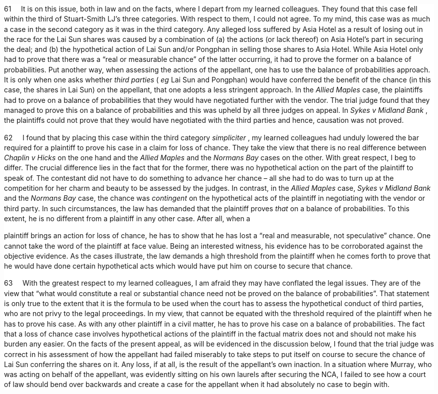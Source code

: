 61     It is on this issue, both in law and on the facts, where I depart from my learned colleagues. They found that this case fell within the third of Stuart-Smith LJ’s three categories. With respect to them, I could not agree. To my mind, this case was as much a case in the second category as it was in the third category. Any alleged loss suffered by Asia Hotel as a result of losing out in the race for the Lai Sun shares was caused by a combination of (a) the actions (or lack thereof) on Asia Hotel’s part in securing the deal; and (b) the hypothetical action of Lai Sun and/or Pongphan in selling those shares to Asia Hotel. While Asia Hotel only had to prove that there was a “real or measurable chance” of the latter occurring, it had to prove the former on a balance of probabilities. Put another way, when assessing the actions of the appellant, one has to use the balance of probabilities approach. It is only when one asks whether _third parties_ ( _eg_ Lai Sun and Pongphan) would have conferred the benefit of the chance (in this case, the shares in Lai Sun) on the appellant, that one adopts a less stringent approach. In the _Allied Maples_ case, the plaintiffs had to prove on a balance of probabilities that they would have negotiated further with the vendor. The trial judge found that they managed to prove this on a balance of probabilities and this was upheld by all three judges on appeal. In _Sykes v Midland Bank_ , the plaintiffs could not prove that they would have negotiated with the third parties and hence, causation was not proved. 

62     I found that by placing this case within the third category _simpliciter_ , my learned colleagues had unduly lowered the bar required for a plaintiff to prove his case in a claim for loss of chance. They take the view that there is no real difference between _Chaplin v Hicks_ on the one hand and the _Allied Maples_ and the _Normans Bay_ cases on the other. With great respect, I beg to differ. The crucial difference lies in the fact that for the former, there was no hypothetical action on the part of the plaintiff to speak of. The contestant did not have to do something to advance her chance – all she had to do was to turn up at the competition for her charm and beauty to be assessed by the judges. In contrast, in the _Allied Maples_ case, _Sykes v Midland Bank_ and the _Normans Bay_ case, the chance was _contingent_ on the hypothetical acts of the plaintiff in negotiating with the vendor or third party. In such circumstances, the law has demanded that the plaintiff proves _that_ on a balance of probabilities. To this extent, he is no different from a plaintiff in any other case. After all, when a 


plaintiff brings an action for loss of chance, he has to show that he has lost a “real and measurable, not speculative” chance. One cannot take the word of the plaintiff at face value. Being an interested witness, his evidence has to be corroborated against the objective evidence. As the cases illustrate, the law demands a high threshold from the plaintiff when he comes forth to prove that he would have done certain hypothetical acts which would have put him on course to secure that chance. 

63     With the greatest respect to my learned colleagues, I am afraid they may have conflated the legal issues. They are of the view that “what would constitute a real or substantial chance need not be proved on the balance of probabilities”. That statement is only true to the extent that it is the formula to be used when the court has to assess the hypothetical conduct of third parties, who are not privy to the legal proceedings. In my view, that cannot be equated with the threshold required of the plaintiff when he has to prove his case. As with any other plaintiff in a civil matter, he has to prove his case on a balance of probabilities. The fact that a loss of chance case involves hypothetical actions of the plaintiff in the factual matrix does not and should not make his burden any easier. On the facts of the present appeal, as will be evidenced in the discussion below, I found that the trial judge was correct in his assessment of how the appellant had failed miserably to take steps to put itself on course to secure the chance of Lai Sun conferring the shares on it. Any loss, if at all, is the result of the appellant’s own inaction. In a situation where Murray, who was acting on behalf of the appellant, was evidently sitting on his own laurels after securing the NCA, I failed to see how a court of law should bend over backwards and create a case for the appellant when it had absolutely no case to begin with. 

